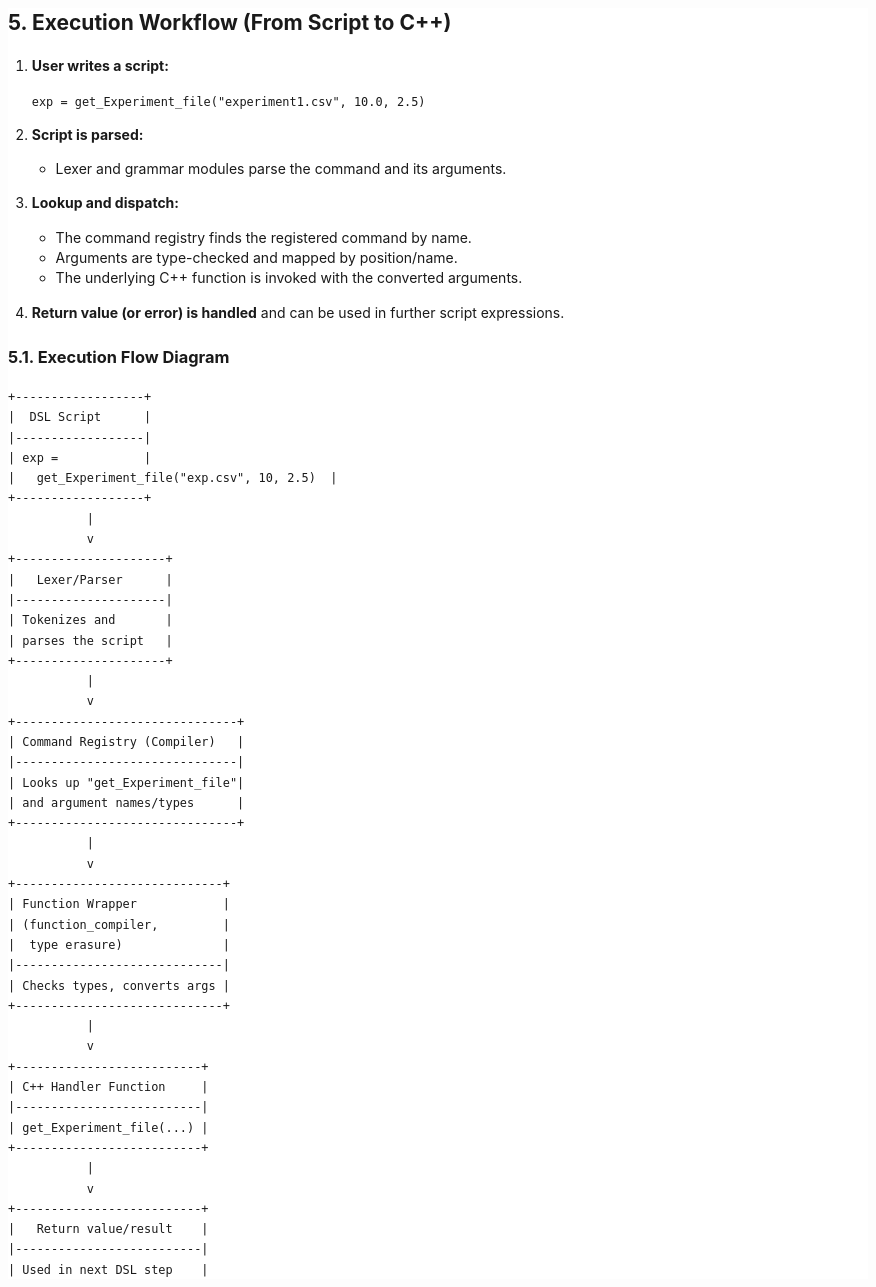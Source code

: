 
## 5. Execution Workflow (From Script to C++)

1. **User writes a script:**

   ```dsl
   exp = get_Experiment_file("experiment1.csv", 10.0, 2.5)
   ```
2. **Script is parsed:**

   * Lexer and grammar modules parse the command and its arguments.
3. **Lookup and dispatch:**

   * The command registry finds the registered command by name.
   * Arguments are type-checked and mapped by position/name.
   * The underlying C++ function is invoked with the converted arguments.
4. **Return value (or error) is handled** and can be used in further script expressions.

### 5.1. Execution Flow Diagram

```text
+------------------+
|  DSL Script      |
|------------------|
| exp =            |
|   get_Experiment_file("exp.csv", 10, 2.5)  |
+------------------+
           |
           v
+---------------------+
|   Lexer/Parser      |
|---------------------|
| Tokenizes and       |
| parses the script   |
+---------------------+
           |
           v
+-------------------------------+
| Command Registry (Compiler)   |
|-------------------------------|
| Looks up "get_Experiment_file"|
| and argument names/types      |
+-------------------------------+
           |
           v
+-----------------------------+
| Function Wrapper            |
| (function_compiler,         |
|  type erasure)              |
|-----------------------------|
| Checks types, converts args |
+-----------------------------+
           |
           v
+--------------------------+
| C++ Handler Function     |
|--------------------------|
| get_Experiment_file(...) |
+--------------------------+
           |
           v
+--------------------------+
|   Return value/result    |
|--------------------------|
| Used in next DSL step    |
```